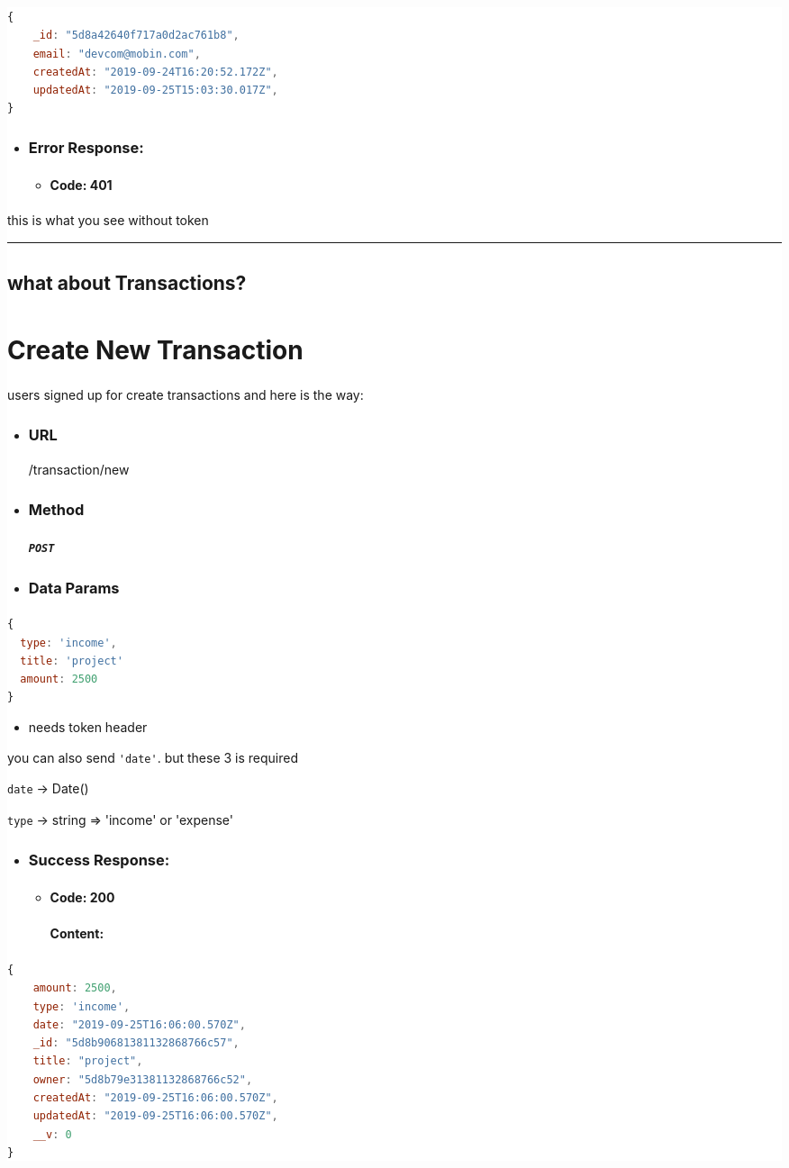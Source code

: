 ```javascript
{
    _id: "5d8a42640f717a0d2ac761b8",
    email: "devcom@mobin.com",
    createdAt: "2019-09-24T16:20:52.172Z",
    updatedAt: "2019-09-25T15:03:30.017Z",
}
```

- ### Error Response:
  - #### Code: 401

this is what you see without token

---

## what about Transactions?

# Create New Transaction

users signed up for create transactions and here is the way:

- ### URL

  /transaction/new

- ### Method

  ##### `POST`

- ### Data Params

```javascript
{
  type: 'income',
  title: 'project'
  amount: 2500
}
```

- needs token header

you can also send `'date'`.
but these 3 is required

`date` -> Date()

`type` -> string => 'income' or 'expense'

- ### Success Response:
  - #### Code: 200
    #### Content:

```javascript
{
    amount: 2500,
    type: 'income',
    date: "2019-09-25T16:06:00.570Z",
    _id: "5d8b90681381132868766c57",
    title: "project",
    owner: "5d8b79e31381132868766c52",
    createdAt: "2019-09-25T16:06:00.570Z",
    updatedAt: "2019-09-25T16:06:00.570Z",
    __v: 0
}
```
